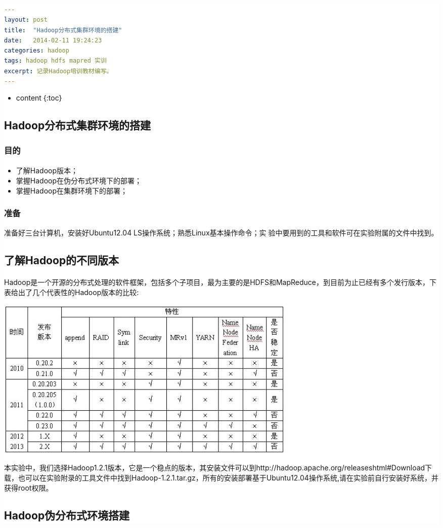 ```yaml
---
layout: post
title:  "Hadoop分布式集群环境的搭建"
date:   2014-02-11 19:24:23
categories: hadoop
tags: hadoop hdfs mapred 实训
excerpt: 记录Hadoop培训教材编写。
---
```


* content
{:toc}

## Hadoop分布式集群环境的搭建

### 目的

- 了解Hadoop版本；
- 掌握Hadoop在伪分布式环境下的部署；
- 掌握Hadoop在集群环境下的部署；

### 准备
准备好三台计算机，安装好Ubuntu12.04 LS操作系统；熟悉Linux基本操作命令；实
验中要用到的工具和软件可在实验附属的文件中找到。

## 了解Hadoop的不同版本

Hadoop是一个开源的分布式处理的软件框架，包括多个子项目，最为主要的是HDFS和MapReduce，到目前为止已经有多个发行版本，下表给出了几个代表性的Hadoop版本的比较:

![hadoop-10](/img/hadoop-10.png)

本实验中，我们选择Hadoop1.2.1版本，它是一个稳点的版本，其安装文件可以到http://hadoop.apache.org/releaseshtml#Download下载，也可以在实验附录的工具文件中找到Hadoop-1.2.1.tar.gz，所有的安装部署基于Ubuntu12.04操作系统,请在实验前自行安装好系统，并获得root权限。

## Hadoop伪分布式环境搭建
